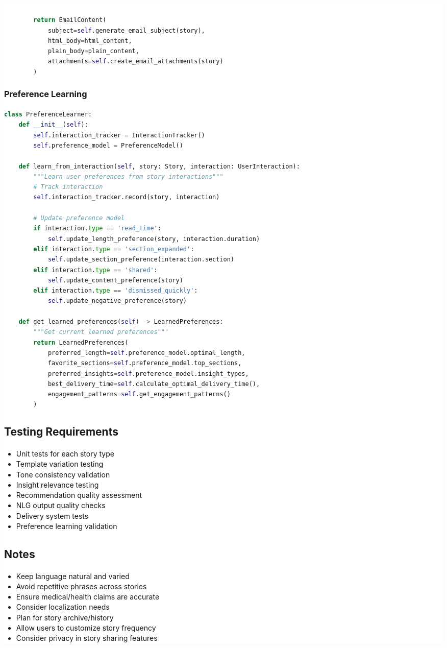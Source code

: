 ```python
        
        return EmailContent(
            subject=self.generate_email_subject(story),
            html_body=html_content,
            plain_body=plain_content,
            attachments=self.create_email_attachments(story)
        )
```

### Preference Learning
```python
class PreferenceLearner:
    def __init__(self):
        self.interaction_tracker = InteractionTracker()
        self.preference_model = PreferenceModel()
        
    def learn_from_interaction(self, story: Story, interaction: UserInteraction):
        """Learn user preferences from story interactions"""
        # Track interaction
        self.interaction_tracker.record(story, interaction)
        
        # Update preference model
        if interaction.type == 'read_time':
            self.update_length_preference(story, interaction.duration)
        elif interaction.type == 'section_expanded':
            self.update_section_preference(interaction.section)
        elif interaction.type == 'shared':
            self.update_content_preference(story)
        elif interaction.type == 'dismissed_quickly':
            self.update_negative_preference(story)
            
    def get_learned_preferences(self) -> LearnedPreferences:
        """Get current learned preferences"""
        return LearnedPreferences(
            preferred_length=self.preference_model.optimal_length,
            favorite_sections=self.preference_model.top_sections,
            preferred_insights=self.preference_model.insight_types,
            best_delivery_time=self.calculate_optimal_delivery_time(),
            engagement_patterns=self.get_engagement_patterns()
        )
```

## Testing Requirements
- Unit tests for each story type
- Template variation testing
- Tone consistency validation
- Insight relevance testing
- Recommendation quality assessment
- NLG output quality checks
- Delivery system tests
- Preference learning validation

## Notes
- Keep language natural and varied
- Avoid repetitive phrases across stories
- Ensure medical/health claims are accurate
- Consider localization needs
- Plan for story archive/history
- Allow users to customize story frequency
- Consider privacy in story sharing features